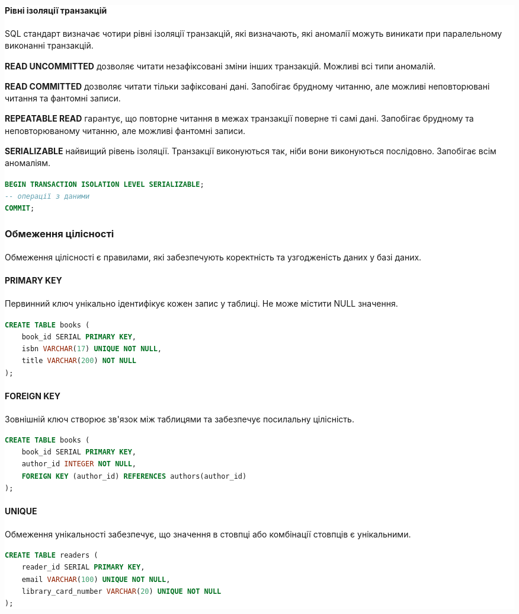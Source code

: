 #### Рівні ізоляції транзакцій

SQL стандарт визначає чотири рівні ізоляції транзакцій, які визначають, які аномалії можуть виникати при паралельному виконанні транзакцій.

**READ UNCOMMITTED** дозволяє читати незафіксовані зміни інших транзакцій. Можливі всі типи аномалій.

**READ COMMITTED** дозволяє читати тільки зафіксовані дані. Запобігає брудному читанню, але можливі неповторювані читання та фантомні записи.

**REPEATABLE READ** гарантує, що повторне читання в межах транзакції поверне ті самі дані. Запобігає брудному та неповторюваному читанню, але можливі фантомні записи.

**SERIALIZABLE** найвищий рівень ізоляції. Транзакції виконуються так, ніби вони виконуються послідовно. Запобігає всім аномаліям.

```sql
BEGIN TRANSACTION ISOLATION LEVEL SERIALIZABLE;
-- операції з даними
COMMIT;
```

### Обмеження цілісності

Обмеження цілісності є правилами, які забезпечують коректність та узгодженість даних у базі даних.

#### PRIMARY KEY

Первинний ключ унікально ідентифікує кожен запис у таблиці. Не може містити NULL значення.

```sql
CREATE TABLE books (
    book_id SERIAL PRIMARY KEY,
    isbn VARCHAR(17) UNIQUE NOT NULL,
    title VARCHAR(200) NOT NULL
);
```

#### FOREIGN KEY

Зовнішній ключ створює зв'язок між таблицями та забезпечує посилальну цілісність.

```sql
CREATE TABLE books (
    book_id SERIAL PRIMARY KEY,
    author_id INTEGER NOT NULL,
    FOREIGN KEY (author_id) REFERENCES authors(author_id)
);
```

#### UNIQUE

Обмеження унікальності забезпечує, що значення в стовпці або комбінації стовпців є унікальними.

```sql
CREATE TABLE readers (
    reader_id SERIAL PRIMARY KEY,
    email VARCHAR(100) UNIQUE NOT NULL,
    library_card_number VARCHAR(20) UNIQUE NOT NULL
);
```
